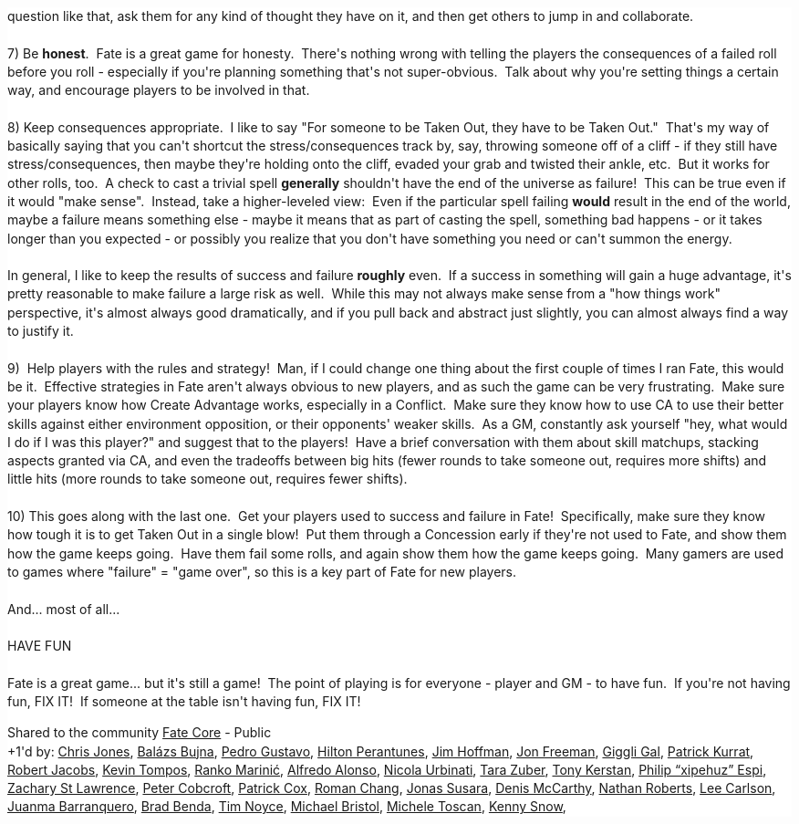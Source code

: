 question like that, ask them for any kind of thought they have on it, and then get others to jump in and collaborate.<br><br>7) Be <b>honest</b>.  Fate is a great game for honesty.  There&#39;s nothing wrong with telling the players the consequences of a failed roll before you roll - especially if you&#39;re planning something that&#39;s not super-obvious.  Talk about why you&#39;re setting things a certain way, and encourage players to be involved in that.<br><br>8) Keep consequences appropriate.  I like to say &quot;For someone to be Taken Out, they have to be Taken Out.&quot;  That&#39;s my way of basically saying that you can&#39;t shortcut the stress/consequences track by, say, throwing someone off of a cliff - if they still have stress/consequences, then maybe they&#39;re holding onto the cliff, evaded your grab and twisted their ankle, etc.  But it works for other rolls, too.  A check to cast a trivial spell <b>generally</b> shouldn&#39;t have the end of the universe as failure!  This can be true even if it would &quot;make sense&quot;.  Instead, take a higher-leveled view:  Even if the particular spell failing <b>would</b> result in the end of the world, maybe a failure means something else - maybe it means that as part of casting the spell, something bad happens - or it takes longer than you expected - or possibly you realize that you don&#39;t have something you need or can&#39;t summon the energy.<br><br>In general, I like to keep the results of success and failure <b>roughly</b> even.  If a success in something will gain a huge advantage, it&#39;s pretty reasonable to make failure a large risk as well.  While this may not always make sense from a &quot;how things work&quot; perspective, it&#39;s almost always good dramatically, and if you pull back and abstract just slightly, you can almost always find a way to justify it.<br><br>9)  Help players with the rules and strategy!  Man, if I could change one thing about the first couple of times I ran Fate, this would be it.  Effective strategies in Fate aren&#39;t always obvious to new players, and as such the game can be very frustrating.  Make sure your players know how Create Advantage works, especially in a Conflict.  Make sure they know how to use CA to use their better skills against either environment opposition, or their opponents&#39; weaker skills.  As a GM, constantly ask yourself &quot;hey, what would I do if I was this player?&quot; and suggest that to the players!  Have a brief conversation with them about skill matchups, stacking aspects granted via CA, and even the tradeoffs between big hits (fewer rounds to take someone out, requires more shifts) and little hits (more rounds to take someone out, requires fewer shifts). <br><br>10) This goes along with the last one.  Get your players used to success and failure in Fate!  Specifically, make sure they know how tough it is to get Taken Out in a single blow!  Put them through a Concession early if they&#39;re not used to Fate, and show them how the game keeps going.  Have them fail some rolls, and again show them how the game keeps going.  Many gamers are used to games where &quot;failure&quot; = &quot;game over&quot;, so this is a key part of Fate for new players.<br><br>And... most of all...<br><br>HAVE FUN<br><br>Fate is a great game... but it&#39;s still a game!  The point of playing is for everyone - player and GM - to have fun.  If you&#39;re not having fun, FIX IT!  If someone at the table isn&#39;t having fun, FIX IT!</span></div></div><span itemprop="audience"><div class="visibility">Shared to the community <a href="https://plus.google.com/communities/117231873544673522940">Fate Core</a> - Public</div></span><div class="post-activity"><div class="plus-oners">+1'd by: <a href="https://plus.google.com/104304480196598330216">Chris Jones</a>, <a href="https://plus.google.com/110388214513530971127">Balázs Bujna</a>, <a href="https://plus.google.com/+PedroRibeiroCoach">Pedro Gustavo</a>, <a href="https://plus.google.com/+hiltonperantunes">Hilton Perantunes</a>, <a href="https://plus.google.com/113478047960698397204">Jim Hoffman</a>, <a href="https://plus.google.com/111750123454041937620">Jon Freeman</a>, <a href="https://plus.google.com/+GiggliGal">Giggli Gal</a>, <a href="https://plus.google.com/104275445004069727148">Patrick Kurrat</a>, <a href="https://plus.google.com/+RobertJacobsMSCIS">Robert Jacobs</a>, <a href="https://plus.google.com/105730424784548401004">Kevin Tompos</a>, <a href="https://plus.google.com/+RankoMarinić">Ranko Marinić</a>, <a href="https://plus.google.com/103411097416609235245">Alfredo Alonso</a>, <a href="https://plus.google.com/+NicolaUrbinati">Nicola Urbinati</a>, <a href="https://plus.google.com/+TaraZuber">Tara Zuber</a>, <a href="https://plus.google.com/109362846781365764867">Tony Kerstan</a>, <a href="https://plus.google.com/110664392551161086481">Philip “xipehuz” Espi</a>, <a href="https://plus.google.com/105049882225078661084">Zachary St Lawrence</a>, <a href="https://plus.google.com/+PeterCobcroft">Peter Cobcroft</a>, <a href="https://plus.google.com/103320412966774500219">Patrick Cox</a>, <a href="https://plus.google.com/114759877602027690129">Roman Chang</a>, <a href="https://plus.google.com/+JonasSusara">Jonas Susara</a>, <a href="https://plus.google.com/101340611978904560673">Denis McCarthy</a>, <a href="https://plus.google.com/117646243340764868749">Nathan Roberts</a>, <a href="https://plus.google.com/+LeeCarlson">Lee Carlson</a>, <a href="https://plus.google.com/+JuanmaBarranquero">Juanma Barranquero</a>, <a href="https://plus.google.com/+BradBenda">Brad Benda</a>, <a href="https://plus.google.com/+TimNoyce">Tim Noyce</a>, <a href="https://plus.google.com/+MichaelBristol">Michael Bristol</a>, <a href="https://plus.google.com/+MicheleToscan">Michele Toscan</a>, <a href="https://plus.google.com/+KennySnowOnline">Kenny Snow</a>,